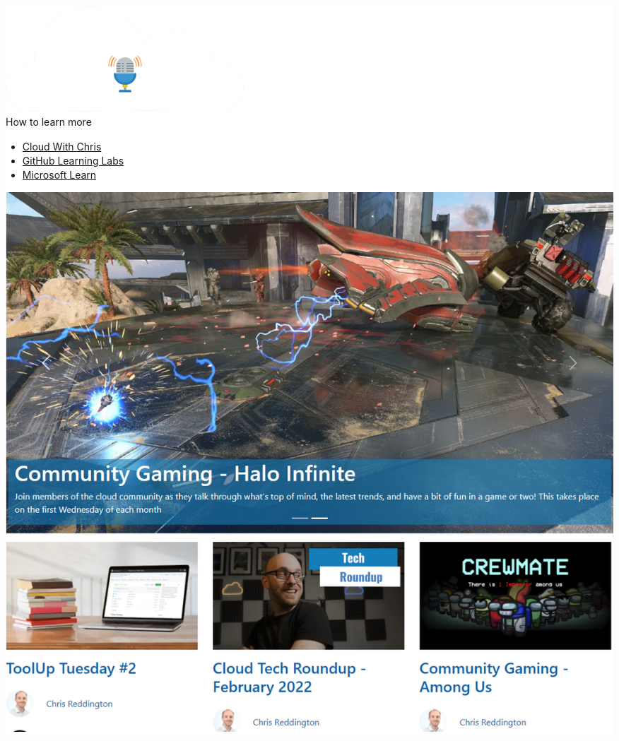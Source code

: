 <div class="logo">
  <a href="https://presentations.cloudwithchris.com"><img src="images/cwc-logo.png"></a>
</div>

<div class="title">
  <span>How to learn more</span>
</div>
<div class="overfill">
</div>
<div class="content left-main">

  <div>
    <ul>
      <li><a href="https://www.cloudwithchris.com">Cloud With Chris</a></li>
      <li><a href="https://lab.github.com">GitHub Learning Labs</a></li>
      <li><a href="https://docs.microsoft.com/en-us/learn/github">Microsoft Learn</a></li>
    </ul>    
    <img src="images/cwc-site.png" alt="A screenshot of cloudwithchris.com, which shows several upcoming pieces of content" title="A screenshot of cloudwithchris.com, which shows several upcoming pieces of content" />